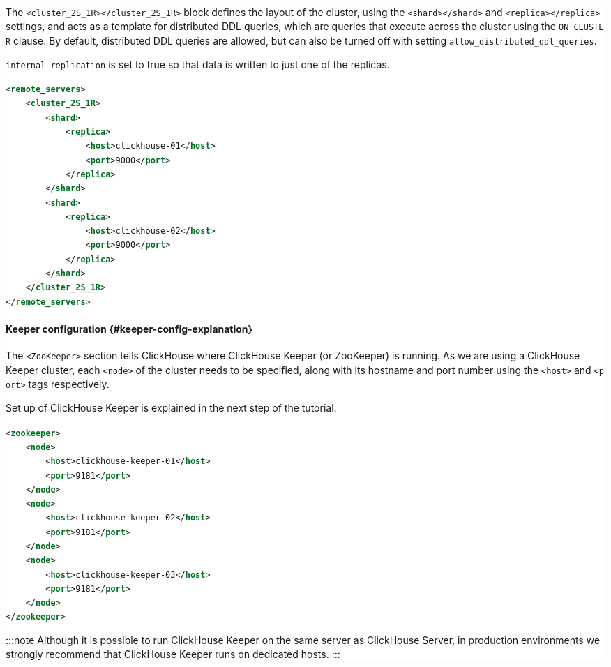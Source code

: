 The `<cluster_2S_1R></cluster_2S_1R>` block defines the layout of the cluster,
using the `<shard></shard>` and `<replica></replica>` settings, and acts as a
template for distributed DDL queries, which are queries that execute across the
cluster using the `ON CLUSTER` clause. By default, distributed DDL queries
are allowed, but can also be turned off with setting `allow_distributed_ddl_queries`.

`internal_replication` is set to true so that data is written to just one of the replicas.

```xml
<remote_servers>
    <cluster_2S_1R>
        <shard>
            <replica>
                <host>clickhouse-01</host>
                <port>9000</port>
            </replica>
        </shard>
        <shard>
            <replica>
                <host>clickhouse-02</host>
                <port>9000</port>
            </replica>
        </shard>
    </cluster_2S_1R>
</remote_servers>
```

<ServerParameterTable/>

#### Keeper configuration {#keeper-config-explanation}

The `<ZooKeeper>` section tells ClickHouse where ClickHouse Keeper (or ZooKeeper) is running.
As we are using a ClickHouse Keeper cluster, each `<node>` of the cluster needs to be specified,
along with its hostname and port number using the `<host>` and `<port>` tags respectively.

Set up of ClickHouse Keeper is explained in the next step of the tutorial.

```xml
<zookeeper>
    <node>
        <host>clickhouse-keeper-01</host>
        <port>9181</port>
    </node>
    <node>
        <host>clickhouse-keeper-02</host>
        <port>9181</port>
    </node>
    <node>
        <host>clickhouse-keeper-03</host>
        <port>9181</port>
    </node>
</zookeeper>
```

:::note
Although it is possible to run ClickHouse Keeper on the same server as ClickHouse Server,
in production environments we strongly recommend that ClickHouse Keeper runs on dedicated hosts.
:::

